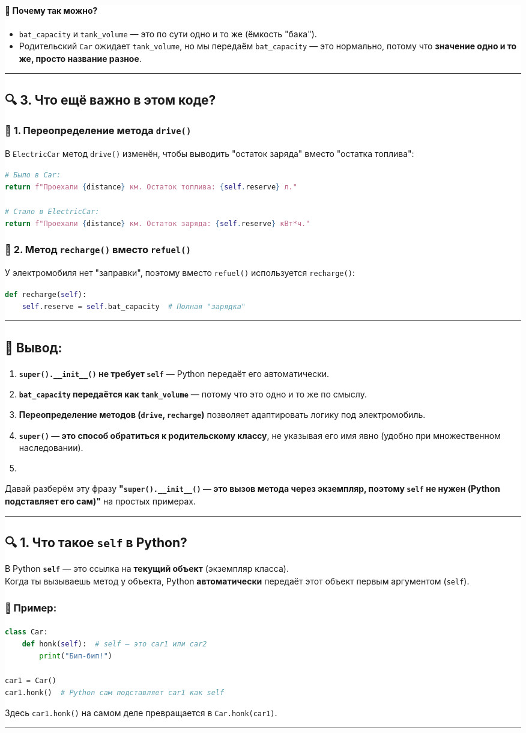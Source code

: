 #### 🔹 Почему так можно?
- `bat_capacity` и `tank_volume` — это по сути одно и то же (ёмкость "бака").
- Родительский `Car` ожидает `tank_volume`, но мы передаём `bat_capacity` — это нормально, потому что **значение одно и то же, просто название разное**.

---

## 🔍 **3. Что ещё важно в этом коде?**
### 🔹 **1. Переопределение метода `drive()`**
В `ElectricCar` метод `drive()` изменён, чтобы выводить "остаток заряда" вместо "остатка топлива":
```python
# Было в Car:
return f"Проехали {distance} км. Остаток топлива: {self.reserve} л."

# Стало в ElectricCar:
return f"Проехали {distance} км. Остаток заряда: {self.reserve} кВт*ч."
```

### 🔹 **2. Метод `recharge()` вместо `refuel()`**
У электромобиля нет "заправки", поэтому вместо `refuel()` используется `recharge()`:
```python
def recharge(self):
    self.reserve = self.bat_capacity  # Полная "зарядка"
```

---

## 🏁 **Вывод:**
1. **`super().__init__()` не требует `self`** — Python передаёт его автоматически.
2. **`bat_capacity` передаётся как `tank_volume`** — потому что это одно и то же по смыслу.
3. **Переопределение методов (`drive`, `recharge`)** позволяет адаптировать логику под электромобиль.
4. **`super()` — это способ обратиться к родительскому классу**, не указывая его имя явно (удобно при множественном наследовании).



4.
Давай разберём эту фразу **"`super().__init__()` — это вызов метода через экземпляр, поэтому `self` не нужен (Python подставляет его сам)"** на простых примерах.  

---

## 🔍 **1. Что такое `self` в Python?**
В Python **`self`** — это ссылка на **текущий объект** (экземпляр класса).  
Когда ты вызываешь метод у объекта, Python **автоматически** передаёт этот объект первым аргументом (`self`).  

### 🔹 Пример:
```python
class Car:
    def honk(self):  # self — это car1 или car2
        print("Бип-бип!")

car1 = Car()
car1.honk()  # Python сам подставляет car1 как self
```
Здесь `car1.honk()` на самом деле превращается в `Car.honk(car1)`.  

---
